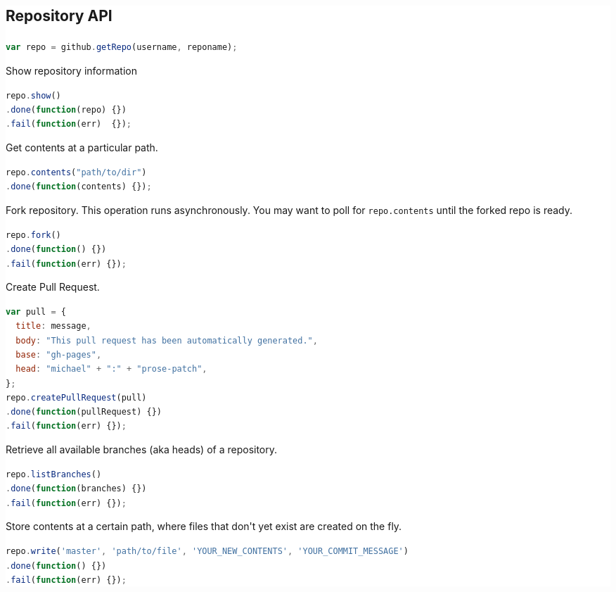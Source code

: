 
## Repository API


```js
var repo = github.getRepo(username, reponame);
```

Show repository information

```js
repo.show()
.done(function(repo) {})
.fail(function(err)  {});
```

Get contents at a particular path.

```js
repo.contents("path/to/dir")
.done(function(contents) {});
```

Fork repository. This operation runs asynchronously. You may want to poll for `repo.contents` until the forked repo is ready.

```js
repo.fork()
.done(function() {})
.fail(function(err) {});
```

Create Pull Request.

```js
var pull = {
  title: message,
  body: "This pull request has been automatically generated.",
  base: "gh-pages",
  head: "michael" + ":" + "prose-patch",
};
repo.createPullRequest(pull)
.done(function(pullRequest) {})
.fail(function(err) {});
```


Retrieve all available branches (aka heads) of a repository.

```js
repo.listBranches()
.done(function(branches) {})
.fail(function(err) {});
```

Store contents at a certain path, where files that don't yet exist are created on the fly.

```js
repo.write('master', 'path/to/file', 'YOUR_NEW_CONTENTS', 'YOUR_COMMIT_MESSAGE')
.done(function() {})
.fail(function(err) {});
```
